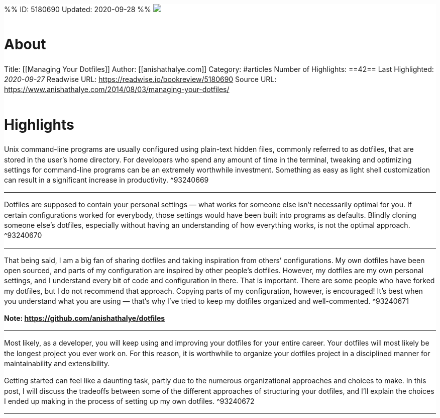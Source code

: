 %%
ID: 5180690
Updated: 2020-09-28
%%
![](https://readwise-assets.s3.amazonaws.com/static/images/article2.74d541386bbf.png)

# About
Title: [[Managing Your Dotfiles]]
Author: [[anishathalye.com]]
Category: #articles
Number of Highlights: ==42==
Last Highlighted: *2020-09-27*
Readwise URL: https://readwise.io/bookreview/5180690
Source URL: https://www.anishathalye.com/2014/08/03/managing-your-dotfiles/


# Highlights 
Unix command-line programs are usually configured using plain-text hidden files, commonly referred to as dotfiles, that are stored in the user’s home directory. For developers who spend any amount of time in the terminal, tweaking and optimizing settings for command-line programs can be an extremely worthwhile investment. Something as easy as light shell customization can result in a significant increase in productivity.  ^93240669

---

Dotfiles are supposed to contain your personal settings — what works for someone else isn’t necessarily optimal for you. If certain configurations worked for everybody, those settings would have been built into programs as defaults. Blindly cloning someone else’s dotfiles, especially without having an understanding of how everything works, is not the optimal approach.  ^93240670

---

That being said, I am a big fan of sharing dotfiles and taking inspiration from others’ configurations. My own dotfiles have been open sourced, and parts of my configuration are inspired by other people’s dotfiles. However, my dotfiles are my own personal settings, and I understand every bit of code and configuration in there. That is important. There are some people who have forked my dotfiles, but I do not recommend that approach. Copying parts of my configuration, however, is encouraged! It’s best when you understand what you are using — that’s why I’ve tried to keep my dotfiles organized and well-commented.  ^93240671

**Note: https://github.com/anishathalye/dotfiles**

---

Most likely, as a developer, you will keep using and improving your dotfiles for your entire career. Your dotfiles will most likely be the longest project you ever work on. For this reason, it is worthwhile to organize your dotfiles project in a disciplined manner for maintainability and extensibility.

Getting started can feel like a daunting task, partly due to the numerous organizational approaches and choices to make. In this post, I will discuss the tradeoffs between some of the different approaches of structuring your dotfiles, and I’ll explain the choices I ended up making in the process of setting up my own dotfiles.  ^93240672

---
